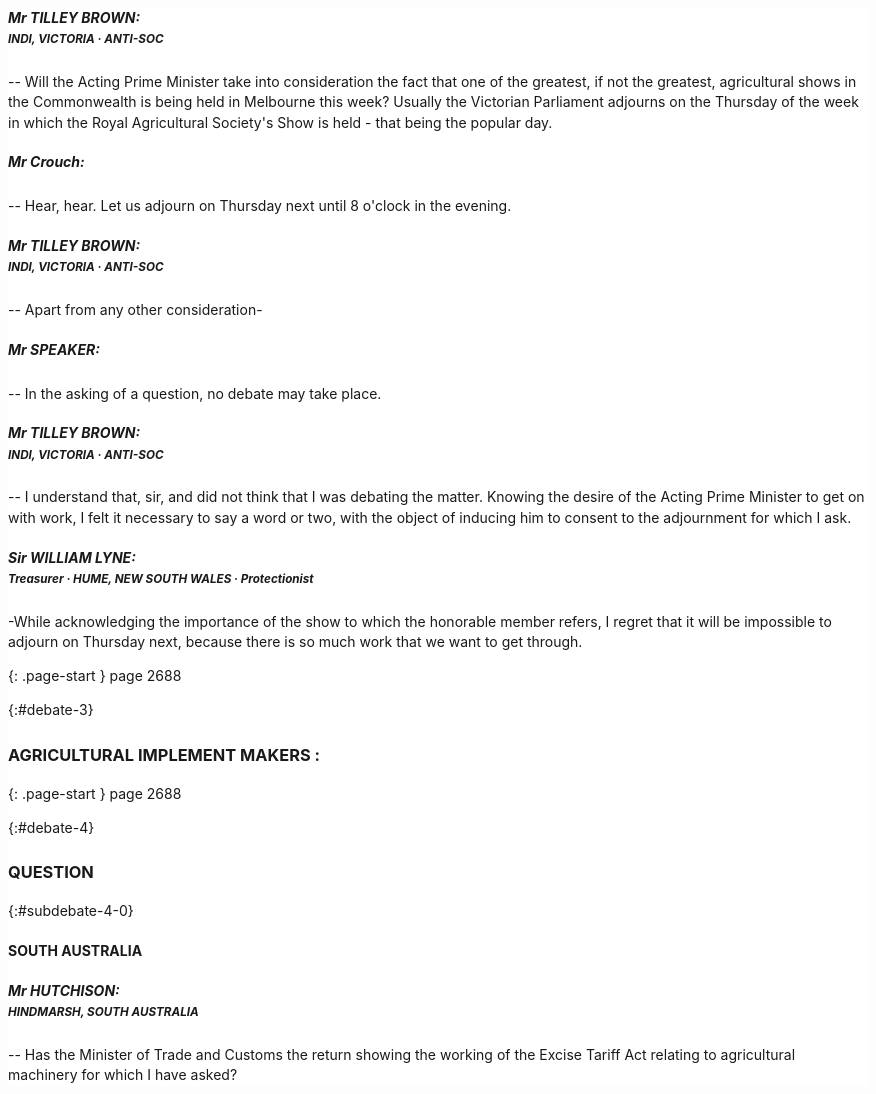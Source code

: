 ##### Mr TILLEY BROWN:<br><small class="text-muted">INDI, VICTORIA &middot; ANTI-SOC</small>

-- Will the Acting Prime Minister take into consideration the fact that one of the greatest, if not the greatest, agricultural shows in the Commonwealth is being held in Melbourne this week? Usually the Victorian Parliament adjourns on the Thursday of the week in which the Royal Agricultural Society's Show is held - that being the popular day. 

##### Mr Crouch:

--  Hear, hear. Let us adjourn on Thursday next until 8 o'clock in the evening. 

##### Mr TILLEY BROWN:<br><small class="text-muted">INDI, VICTORIA &middot; ANTI-SOC</small>

-- Apart from any other consideration- 

##### Mr SPEAKER:

-- In the asking of a question, no debate may take place. 

##### Mr TILLEY BROWN:<br><small class="text-muted">INDI, VICTORIA &middot; ANTI-SOC</small>

-- I understand that, sir, and did not think that I was debating the matter. Knowing the desire of the Acting Prime Minister to get on with work, I felt it necessary to say a word or two, with the object of inducing him to consent to the adjournment for which I ask. 

##### Sir WILLIAM LYNE:<br><small class="text-muted">Treasurer &middot; HUME, NEW SOUTH WALES &middot; Protectionist</small>

-While acknowledging the importance of the show to which the honorable member refers, I regret that it will be impossible to adjourn on Thursday next, because there is so much work that we want to get through. 

{: .page-start }
page 2688

{:#debate-3}
### AGRICULTURAL IMPLEMENT MAKERS :

{: .page-start }
page 2688

{:#debate-4}
### QUESTION

{:#subdebate-4-0}
#### SOUTH AUSTRALIA

##### Mr HUTCHISON:<br><small class="text-muted">HINDMARSH, SOUTH AUSTRALIA</small>

-- Has the Minister of Trade and Customs the return showing the working of the Excise Tariff Act relating to agricultural machinery for which I have asked? 
